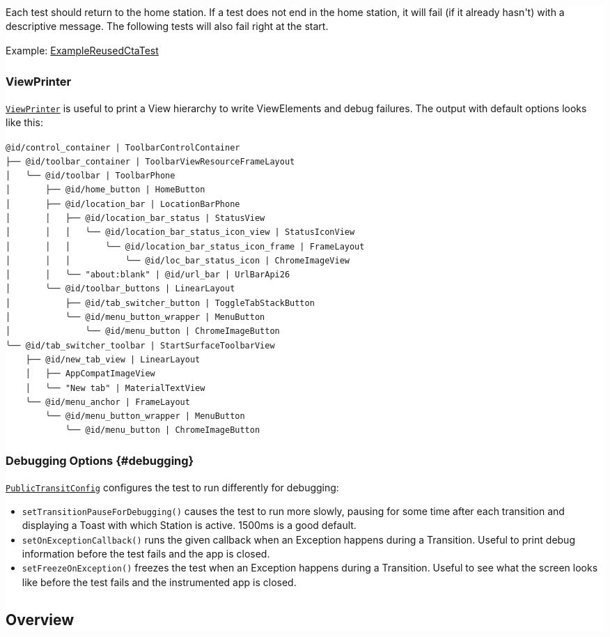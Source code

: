 Each test should return to the home station. If a test does not end in the
home station, it will fail (if it already hasn't) with a descriptive message.
The following tests will also fail right at the start.

Example: [ExampleReusedCtaTest](/chrome/android/javatests/src/org/chromium/chrome/browser/ExampleReusedCtaTest.java)

### ViewPrinter

[`ViewPrinter`] is useful to print a View hierarchy to write ViewElements and
debug failures. The output with default options looks like this:

```
@id/control_container | ToolbarControlContainer
├── @id/toolbar_container | ToolbarViewResourceFrameLayout
│   ╰── @id/toolbar | ToolbarPhone
│       ├── @id/home_button | HomeButton
│       ├── @id/location_bar | LocationBarPhone
│       │   ├── @id/location_bar_status | StatusView
│       │   │   ╰── @id/location_bar_status_icon_view | StatusIconView
│       │   │       ╰── @id/location_bar_status_icon_frame | FrameLayout
│       │   │           ╰── @id/loc_bar_status_icon | ChromeImageView
│       │   ╰── "about:blank" | @id/url_bar | UrlBarApi26
│       ╰── @id/toolbar_buttons | LinearLayout
│           ├── @id/tab_switcher_button | ToggleTabStackButton
│           ╰── @id/menu_button_wrapper | MenuButton
│               ╰── @id/menu_button | ChromeImageButton
╰── @id/tab_switcher_toolbar | StartSurfaceToolbarView
    ├── @id/new_tab_view | LinearLayout
    │   ├── AppCompatImageView
    │   ╰── "New tab" | MaterialTextView
    ╰── @id/menu_anchor | FrameLayout
        ╰── @id/menu_button_wrapper | MenuButton
            ╰── @id/menu_button | ChromeImageButton
```

[`ViewPrinter`]: https://source.chromium.org/search?q=symbol:ViewPrinter%20f:base%2Ftest&ss=chromium

### Debugging Options {#debugging}

[`PublicTransitConfig`] configures the test to run differently for debugging:

* `setTransitionPauseForDebugging()` causes the test to run more slowly, pausing
  for some time after each transition and displaying a Toast with which Station
  is active. 1500ms is a good default.
* `setOnExceptionCallback()` runs the given callback when an Exception happens
  during a Transition. Useful to print debug information before the test fails
  and the app is closed.
* `setFreezeOnException()` freezes the test when an Exception happens during a
  Transition. Useful to see what the screen looks like before the test fails and
  the instrumented app is closed.

[`PublicTransitConfig`]: https://source.chromium.org/search?q=symbol:PublicTransitConfig%20f:base%2Ftest&ss=chromium

## Overview


[`//base/test/.../transit`]: https://source.chromium.org/chromium/chromium/src/+/main:base/test/android/javatests/src/org/chromium/base/test/transit/
[**`Station`**]: https://source.chromium.org/search?q=symbol:org.chromium.base.test.transit.Station&ss=chromium
[**`Facility`**]: https://source.chromium.org/search?q=symbol:org.chromium.base.test.transit.Facility&ss=chromium
[**`ConditionalState`**]: https://source.chromium.org/search?q=symbol:org.chromium.base.test.transit.ConditionalState&ss=chromium
[`ViewConditions`]: https://source.chromium.org/search?q=symbol:org.chromium.base.test.transit.ViewCondition&ss=chromium
[`CallbackCondition`]: https://source.chromium.org/search?q=symbol:org.chromium.base.test.transit.CallbackCondition&ss=chromium
[`UIThreadCondition`]:  https://source.chromium.org/search?q=symbol:org.chromium.base.test.transit.UIThreadCondition&ss=chromium
[`InstrumentationThreadConditions`]: https://source.chromium.org/search?q=symbol:org.chromium.base.test.transit.InstrumentationThreadCondition&ss=chromium
[crbug.com/343244345]: https://crbug.com/343244345
[`TransitionOptions`]: https://source.chromium.org/search?q=symbol:org.chromium.base.test.transit.Transition.TransitionOptions&ss=chromium